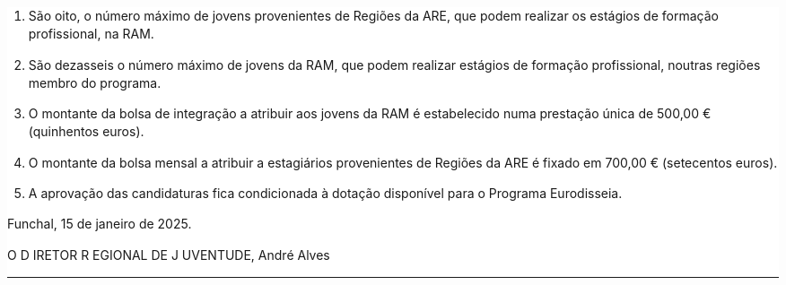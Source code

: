 1. São oito, o número máximo de jovens provenientes de Regiões da ARE, que podem realizar os estágios de formação
profissional, na RAM.

2. São dezasseis o número máximo de jovens da RAM, que podem realizar estágios de formação profissional, noutras
regiões membro do programa.

3. O montante da bolsa de integração a atribuir aos jovens da RAM é estabelecido numa prestação única de 500,00 €
(quinhentos euros).

4. O montante da bolsa mensal a atribuir a estagiários provenientes de Regiões da ARE é fixado em 700,00 € (setecentos
euros).

5. A aprovação das candidaturas fica condicionada à dotação disponível para o Programa Eurodisseia.

Funchal, 15 de janeiro de 2025.

O D IRETOR R EGIONAL DE J UVENTUDE, André Alves




---
